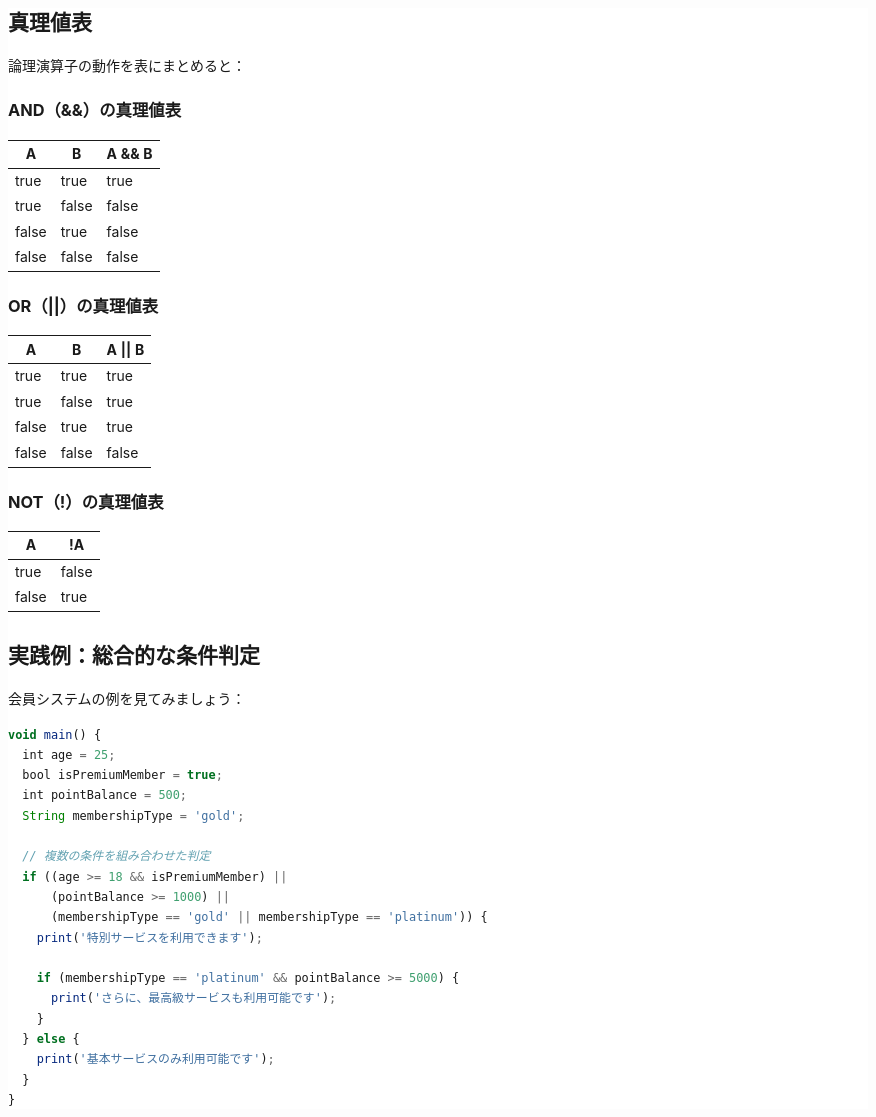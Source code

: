 ## 真理値表

論理演算子の動作を表にまとめると：

### AND（&&）の真理値表
| A | B | A && B |
|---|---|--------|
| true | true | true |
| true | false | false |
| false | true | false |
| false | false | false |

### OR（||）の真理値表
| A | B | A \|\| B |
|---|---|--------|
| true | true | true |
| true | false | true |
| false | true | true |
| false | false | false |

### NOT（!）の真理値表
| A | !A |
|---|-----|
| true | false |
| false | true |

## 実践例：総合的な条件判定

会員システムの例を見てみましょう：

```javascript
void main() {
  int age = 25;
  bool isPremiumMember = true;
  int pointBalance = 500;
  String membershipType = 'gold';
  
  // 複数の条件を組み合わせた判定
  if ((age >= 18 && isPremiumMember) || 
      (pointBalance >= 1000) || 
      (membershipType == 'gold' || membershipType == 'platinum')) {
    print('特別サービスを利用できます');
    
    if (membershipType == 'platinum' && pointBalance >= 5000) {
      print('さらに、最高級サービスも利用可能です');
    }
  } else {
    print('基本サービスのみ利用可能です');
  }
}
```
